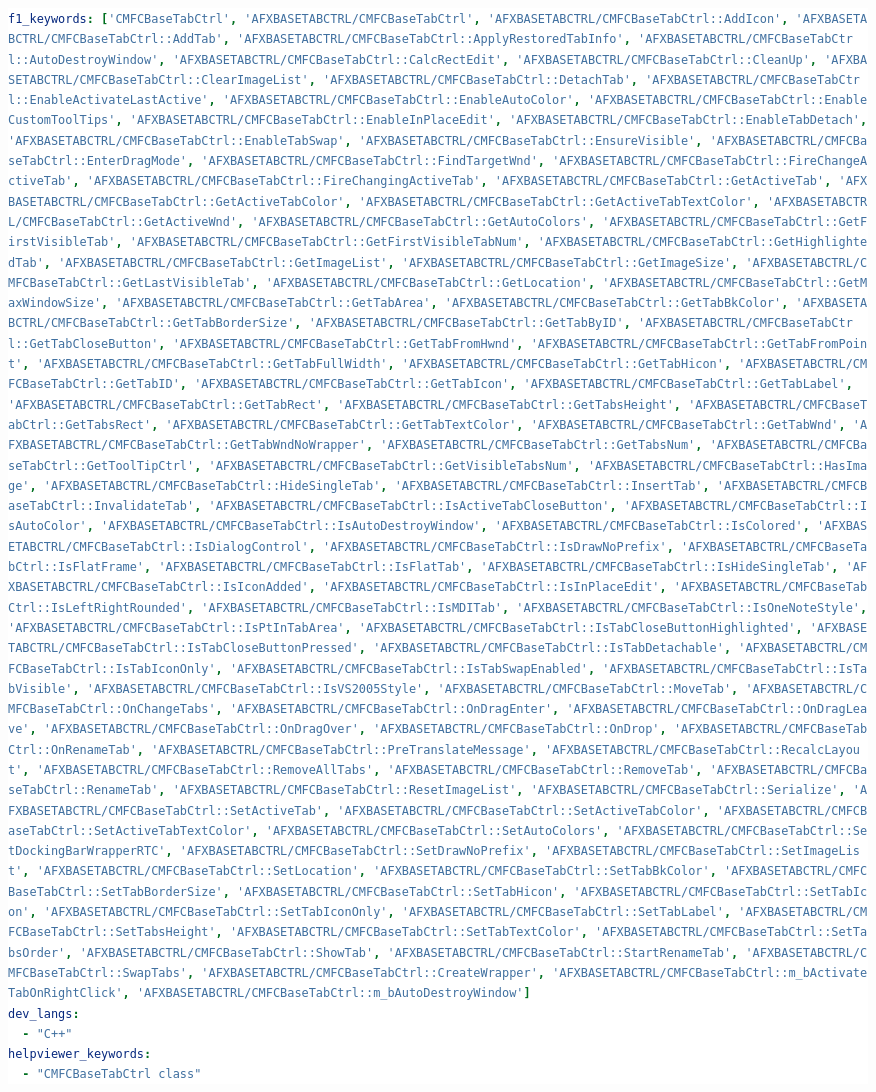 ```yaml
f1_keywords: ['CMFCBaseTabCtrl', 'AFXBASETABCTRL/CMFCBaseTabCtrl', 'AFXBASETABCTRL/CMFCBaseTabCtrl::AddIcon', 'AFXBASETABCTRL/CMFCBaseTabCtrl::AddTab', 'AFXBASETABCTRL/CMFCBaseTabCtrl::ApplyRestoredTabInfo', 'AFXBASETABCTRL/CMFCBaseTabCtrl::AutoDestroyWindow', 'AFXBASETABCTRL/CMFCBaseTabCtrl::CalcRectEdit', 'AFXBASETABCTRL/CMFCBaseTabCtrl::CleanUp', 'AFXBASETABCTRL/CMFCBaseTabCtrl::ClearImageList', 'AFXBASETABCTRL/CMFCBaseTabCtrl::DetachTab', 'AFXBASETABCTRL/CMFCBaseTabCtrl::EnableActivateLastActive', 'AFXBASETABCTRL/CMFCBaseTabCtrl::EnableAutoColor', 'AFXBASETABCTRL/CMFCBaseTabCtrl::EnableCustomToolTips', 'AFXBASETABCTRL/CMFCBaseTabCtrl::EnableInPlaceEdit', 'AFXBASETABCTRL/CMFCBaseTabCtrl::EnableTabDetach', 'AFXBASETABCTRL/CMFCBaseTabCtrl::EnableTabSwap', 'AFXBASETABCTRL/CMFCBaseTabCtrl::EnsureVisible', 'AFXBASETABCTRL/CMFCBaseTabCtrl::EnterDragMode', 'AFXBASETABCTRL/CMFCBaseTabCtrl::FindTargetWnd', 'AFXBASETABCTRL/CMFCBaseTabCtrl::FireChangeActiveTab', 'AFXBASETABCTRL/CMFCBaseTabCtrl::FireChangingActiveTab', 'AFXBASETABCTRL/CMFCBaseTabCtrl::GetActiveTab', 'AFXBASETABCTRL/CMFCBaseTabCtrl::GetActiveTabColor', 'AFXBASETABCTRL/CMFCBaseTabCtrl::GetActiveTabTextColor', 'AFXBASETABCTRL/CMFCBaseTabCtrl::GetActiveWnd', 'AFXBASETABCTRL/CMFCBaseTabCtrl::GetAutoColors', 'AFXBASETABCTRL/CMFCBaseTabCtrl::GetFirstVisibleTab', 'AFXBASETABCTRL/CMFCBaseTabCtrl::GetFirstVisibleTabNum', 'AFXBASETABCTRL/CMFCBaseTabCtrl::GetHighlightedTab', 'AFXBASETABCTRL/CMFCBaseTabCtrl::GetImageList', 'AFXBASETABCTRL/CMFCBaseTabCtrl::GetImageSize', 'AFXBASETABCTRL/CMFCBaseTabCtrl::GetLastVisibleTab', 'AFXBASETABCTRL/CMFCBaseTabCtrl::GetLocation', 'AFXBASETABCTRL/CMFCBaseTabCtrl::GetMaxWindowSize', 'AFXBASETABCTRL/CMFCBaseTabCtrl::GetTabArea', 'AFXBASETABCTRL/CMFCBaseTabCtrl::GetTabBkColor', 'AFXBASETABCTRL/CMFCBaseTabCtrl::GetTabBorderSize', 'AFXBASETABCTRL/CMFCBaseTabCtrl::GetTabByID', 'AFXBASETABCTRL/CMFCBaseTabCtrl::GetTabCloseButton', 'AFXBASETABCTRL/CMFCBaseTabCtrl::GetTabFromHwnd', 'AFXBASETABCTRL/CMFCBaseTabCtrl::GetTabFromPoint', 'AFXBASETABCTRL/CMFCBaseTabCtrl::GetTabFullWidth', 'AFXBASETABCTRL/CMFCBaseTabCtrl::GetTabHicon', 'AFXBASETABCTRL/CMFCBaseTabCtrl::GetTabID', 'AFXBASETABCTRL/CMFCBaseTabCtrl::GetTabIcon', 'AFXBASETABCTRL/CMFCBaseTabCtrl::GetTabLabel', 'AFXBASETABCTRL/CMFCBaseTabCtrl::GetTabRect', 'AFXBASETABCTRL/CMFCBaseTabCtrl::GetTabsHeight', 'AFXBASETABCTRL/CMFCBaseTabCtrl::GetTabsRect', 'AFXBASETABCTRL/CMFCBaseTabCtrl::GetTabTextColor', 'AFXBASETABCTRL/CMFCBaseTabCtrl::GetTabWnd', 'AFXBASETABCTRL/CMFCBaseTabCtrl::GetTabWndNoWrapper', 'AFXBASETABCTRL/CMFCBaseTabCtrl::GetTabsNum', 'AFXBASETABCTRL/CMFCBaseTabCtrl::GetToolTipCtrl', 'AFXBASETABCTRL/CMFCBaseTabCtrl::GetVisibleTabsNum', 'AFXBASETABCTRL/CMFCBaseTabCtrl::HasImage', 'AFXBASETABCTRL/CMFCBaseTabCtrl::HideSingleTab', 'AFXBASETABCTRL/CMFCBaseTabCtrl::InsertTab', 'AFXBASETABCTRL/CMFCBaseTabCtrl::InvalidateTab', 'AFXBASETABCTRL/CMFCBaseTabCtrl::IsActiveTabCloseButton', 'AFXBASETABCTRL/CMFCBaseTabCtrl::IsAutoColor', 'AFXBASETABCTRL/CMFCBaseTabCtrl::IsAutoDestroyWindow', 'AFXBASETABCTRL/CMFCBaseTabCtrl::IsColored', 'AFXBASETABCTRL/CMFCBaseTabCtrl::IsDialogControl', 'AFXBASETABCTRL/CMFCBaseTabCtrl::IsDrawNoPrefix', 'AFXBASETABCTRL/CMFCBaseTabCtrl::IsFlatFrame', 'AFXBASETABCTRL/CMFCBaseTabCtrl::IsFlatTab', 'AFXBASETABCTRL/CMFCBaseTabCtrl::IsHideSingleTab', 'AFXBASETABCTRL/CMFCBaseTabCtrl::IsIconAdded', 'AFXBASETABCTRL/CMFCBaseTabCtrl::IsInPlaceEdit', 'AFXBASETABCTRL/CMFCBaseTabCtrl::IsLeftRightRounded', 'AFXBASETABCTRL/CMFCBaseTabCtrl::IsMDITab', 'AFXBASETABCTRL/CMFCBaseTabCtrl::IsOneNoteStyle', 'AFXBASETABCTRL/CMFCBaseTabCtrl::IsPtInTabArea', 'AFXBASETABCTRL/CMFCBaseTabCtrl::IsTabCloseButtonHighlighted', 'AFXBASETABCTRL/CMFCBaseTabCtrl::IsTabCloseButtonPressed', 'AFXBASETABCTRL/CMFCBaseTabCtrl::IsTabDetachable', 'AFXBASETABCTRL/CMFCBaseTabCtrl::IsTabIconOnly', 'AFXBASETABCTRL/CMFCBaseTabCtrl::IsTabSwapEnabled', 'AFXBASETABCTRL/CMFCBaseTabCtrl::IsTabVisible', 'AFXBASETABCTRL/CMFCBaseTabCtrl::IsVS2005Style', 'AFXBASETABCTRL/CMFCBaseTabCtrl::MoveTab', 'AFXBASETABCTRL/CMFCBaseTabCtrl::OnChangeTabs', 'AFXBASETABCTRL/CMFCBaseTabCtrl::OnDragEnter', 'AFXBASETABCTRL/CMFCBaseTabCtrl::OnDragLeave', 'AFXBASETABCTRL/CMFCBaseTabCtrl::OnDragOver', 'AFXBASETABCTRL/CMFCBaseTabCtrl::OnDrop', 'AFXBASETABCTRL/CMFCBaseTabCtrl::OnRenameTab', 'AFXBASETABCTRL/CMFCBaseTabCtrl::PreTranslateMessage', 'AFXBASETABCTRL/CMFCBaseTabCtrl::RecalcLayout', 'AFXBASETABCTRL/CMFCBaseTabCtrl::RemoveAllTabs', 'AFXBASETABCTRL/CMFCBaseTabCtrl::RemoveTab', 'AFXBASETABCTRL/CMFCBaseTabCtrl::RenameTab', 'AFXBASETABCTRL/CMFCBaseTabCtrl::ResetImageList', 'AFXBASETABCTRL/CMFCBaseTabCtrl::Serialize', 'AFXBASETABCTRL/CMFCBaseTabCtrl::SetActiveTab', 'AFXBASETABCTRL/CMFCBaseTabCtrl::SetActiveTabColor', 'AFXBASETABCTRL/CMFCBaseTabCtrl::SetActiveTabTextColor', 'AFXBASETABCTRL/CMFCBaseTabCtrl::SetAutoColors', 'AFXBASETABCTRL/CMFCBaseTabCtrl::SetDockingBarWrapperRTC', 'AFXBASETABCTRL/CMFCBaseTabCtrl::SetDrawNoPrefix', 'AFXBASETABCTRL/CMFCBaseTabCtrl::SetImageList', 'AFXBASETABCTRL/CMFCBaseTabCtrl::SetLocation', 'AFXBASETABCTRL/CMFCBaseTabCtrl::SetTabBkColor', 'AFXBASETABCTRL/CMFCBaseTabCtrl::SetTabBorderSize', 'AFXBASETABCTRL/CMFCBaseTabCtrl::SetTabHicon', 'AFXBASETABCTRL/CMFCBaseTabCtrl::SetTabIcon', 'AFXBASETABCTRL/CMFCBaseTabCtrl::SetTabIconOnly', 'AFXBASETABCTRL/CMFCBaseTabCtrl::SetTabLabel', 'AFXBASETABCTRL/CMFCBaseTabCtrl::SetTabsHeight', 'AFXBASETABCTRL/CMFCBaseTabCtrl::SetTabTextColor', 'AFXBASETABCTRL/CMFCBaseTabCtrl::SetTabsOrder', 'AFXBASETABCTRL/CMFCBaseTabCtrl::ShowTab', 'AFXBASETABCTRL/CMFCBaseTabCtrl::StartRenameTab', 'AFXBASETABCTRL/CMFCBaseTabCtrl::SwapTabs', 'AFXBASETABCTRL/CMFCBaseTabCtrl::CreateWrapper', 'AFXBASETABCTRL/CMFCBaseTabCtrl::m_bActivateTabOnRightClick', 'AFXBASETABCTRL/CMFCBaseTabCtrl::m_bAutoDestroyWindow']
dev_langs: 
  - "C++"
helpviewer_keywords: 
  - "CMFCBaseTabCtrl class"
```